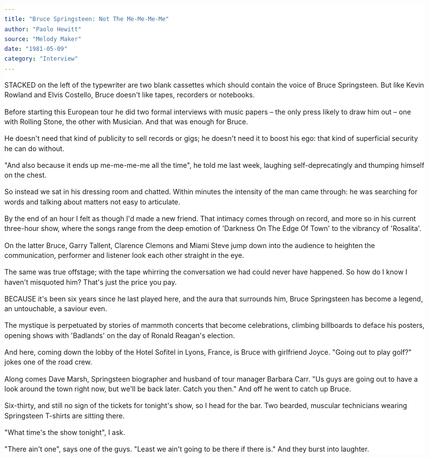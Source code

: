 ```yaml
---
title: "Bruce Springsteen: Not The Me-Me-Me-Me"
author: "Paolo Hewitt"
source: "Melody Maker"
date: "1981-05-09"
category: "Interview"
---
```


STACKED on the left of the typewriter are two blank cassettes which should contain the voice of Bruce Springsteen. But like Kevin Rowland and Elvis Costello, Bruce doesn't like tapes, recorders or notebooks.

Before starting this European tour he did two formal interviews with music papers – the only press likely to draw him out – one with Rolling Stone, the other with Musician. And that was enough for Bruce.

He doesn't need that kind of publicity to sell records or gigs; he doesn't need it to boost his ego: that kind of superficial security he can do without.

"And also because it ends up me-me-me-me all the time", he told me last week, laughing self-deprecatingly and thumping himself on the chest.

So instead we sat in his dressing room and chatted. Within minutes the intensity of the man came through: he was searching for words and talking about matters not easy to articulate.

By the end of an hour I felt as though I'd made a new friend. That intimacy comes through on record, and more so in his current three-hour show, where the songs range from the deep emotion of 'Darkness On The Edge Of Town' to the vibrancy of 'Rosalita'.

On the latter Bruce, Garry Tallent, Clarence Clemons and Miami Steve jump down into the audience to heighten the communication, performer and listener look each other straight in the eye.

The same was true offstage; with the tape whirring the conversation we had could never have happened. So how do I know I haven't misquoted him? That's just the price you pay.

BECAUSE it's been six years since he last played here, and the aura that surrounds him, Bruce Springsteen has become a legend, an untouchable, a saviour even.

The mystique is perpetuated by stories of mammoth concerts that become celebrations, climbing billboards to deface his posters, opening shows with 'Badlands' on the day of Ronald Reagan's election.

And here, coming down the lobby of the Hotel Sofitel in Lyons, France, is Bruce with girlfriend Joyce. "Going out to play golf?" jokes one of the road crew.

Along comes Dave Marsh, Springsteen biographer and husband of tour manager Barbara Carr. "Us guys are going out to have a look around the town right now, but we'll be back later. Catch you then." And off he went to catch up Bruce.

Six-thirty, and still no sign of the tickets for tonight's show, so I head for the bar. Two bearded, muscular technicians wearing Springsteen T-shirts are sitting there.

"What time's the show tonight", I ask.

"There ain't one", says one of the guys. "Least we ain't going to be there if there is." And they burst into laughter.
